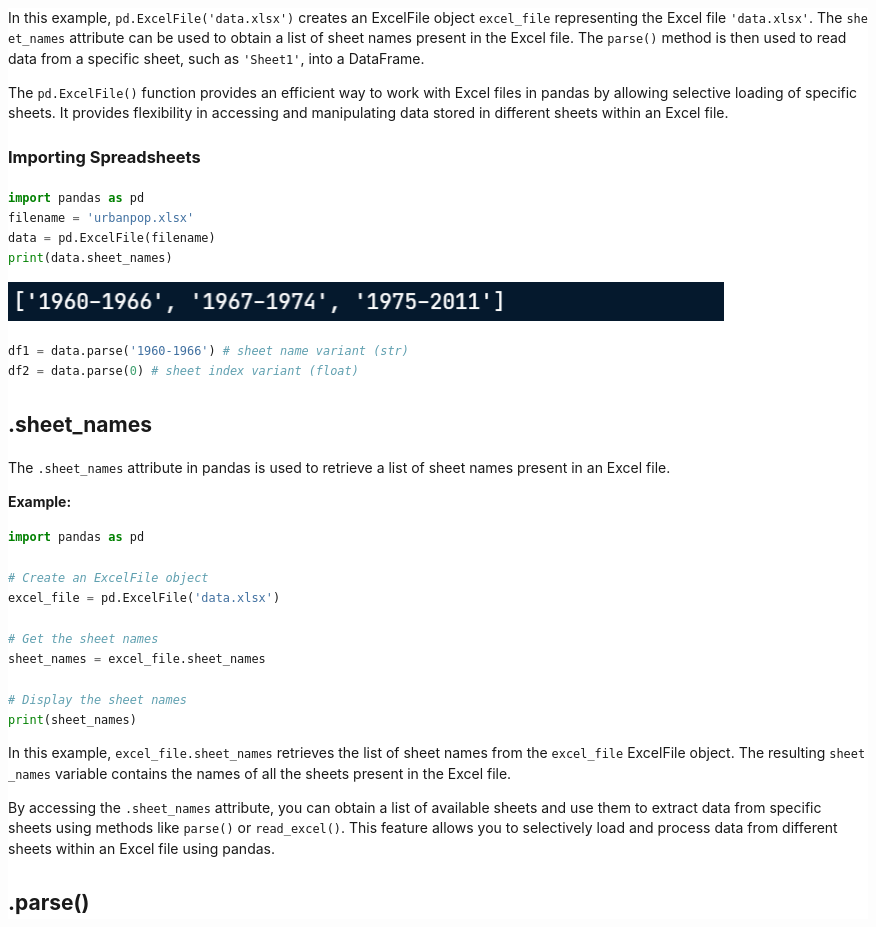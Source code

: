 In this example, `pd.ExcelFile('data.xlsx')` creates an ExcelFile object `excel_file` representing the Excel file `'data.xlsx'`. The `sheet_names` attribute can be used to obtain a list of sheet names present in the Excel file. The `parse()` method is then used to read data from a specific sheet, such as `'Sheet1'`, into a DataFrame.

The `pd.ExcelFile()` function provides an efficient way to work with Excel files in pandas by allowing selective loading of specific sheets. It provides flexibility in accessing and manipulating data stored in different sheets within an Excel file.

### Importing Spreadsheets
```python
import pandas as pd
filename = 'urbanpop.xlsx'
data = pd.ExcelFile(filename)
print(data.sheet_names)
```
![Pasted image 20230720102552](/images/Pasted%20image%2020230720102552.png)

```python
df1 = data.parse('1960-1966') # sheet name variant (str)
df2 = data.parse(0) # sheet index variant (float)
```

## .sheet_names

The `.sheet_names` attribute in pandas is used to retrieve a list of sheet names present in an Excel file.

**Example:**
```python
import pandas as pd

# Create an ExcelFile object
excel_file = pd.ExcelFile('data.xlsx')

# Get the sheet names
sheet_names = excel_file.sheet_names

# Display the sheet names
print(sheet_names)
```

In this example, `excel_file.sheet_names` retrieves the list of sheet names from the `excel_file` ExcelFile object. The resulting `sheet_names` variable contains the names of all the sheets present in the Excel file.

By accessing the `.sheet_names` attribute, you can obtain a list of available sheets and use them to extract data from specific sheets using methods like `parse()` or `read_excel()`. This feature allows you to selectively load and process data from different sheets within an Excel file using pandas.

## .parse()

